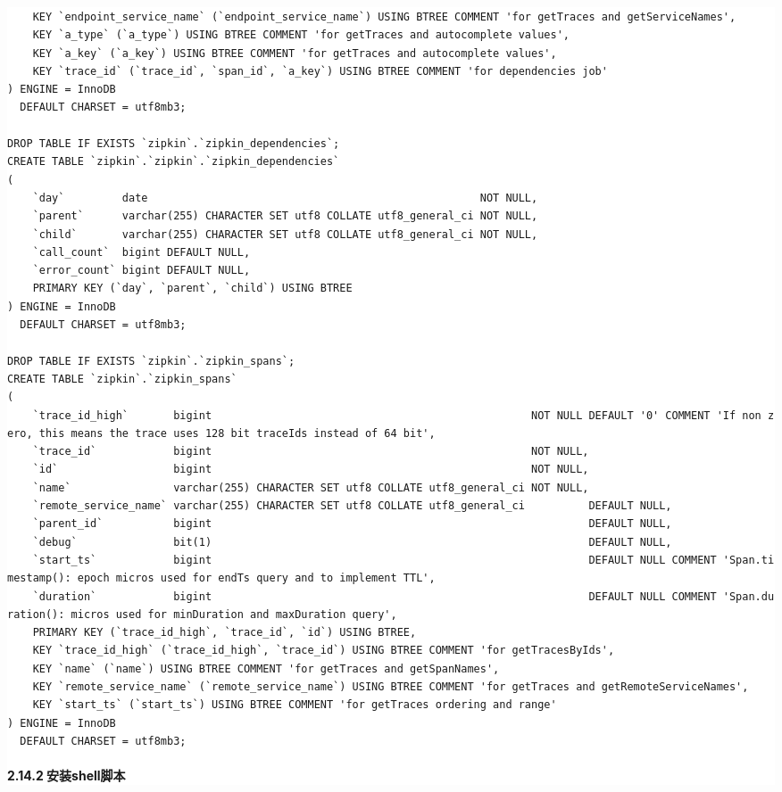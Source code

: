 ```mysql
    KEY `endpoint_service_name` (`endpoint_service_name`) USING BTREE COMMENT 'for getTraces and getServiceNames',
    KEY `a_type` (`a_type`) USING BTREE COMMENT 'for getTraces and autocomplete values',
    KEY `a_key` (`a_key`) USING BTREE COMMENT 'for getTraces and autocomplete values',
    KEY `trace_id` (`trace_id`, `span_id`, `a_key`) USING BTREE COMMENT 'for dependencies job'
) ENGINE = InnoDB
  DEFAULT CHARSET = utf8mb3;

DROP TABLE IF EXISTS `zipkin`.`zipkin_dependencies`;
CREATE TABLE `zipkin`.`zipkin`.`zipkin_dependencies`
(
    `day`         date                                                    NOT NULL,
    `parent`      varchar(255) CHARACTER SET utf8 COLLATE utf8_general_ci NOT NULL,
    `child`       varchar(255) CHARACTER SET utf8 COLLATE utf8_general_ci NOT NULL,
    `call_count`  bigint DEFAULT NULL,
    `error_count` bigint DEFAULT NULL,
    PRIMARY KEY (`day`, `parent`, `child`) USING BTREE
) ENGINE = InnoDB
  DEFAULT CHARSET = utf8mb3;

DROP TABLE IF EXISTS `zipkin`.`zipkin_spans`;
CREATE TABLE `zipkin`.`zipkin_spans`
(
    `trace_id_high`       bigint                                                  NOT NULL DEFAULT '0' COMMENT 'If non zero, this means the trace uses 128 bit traceIds instead of 64 bit',
    `trace_id`            bigint                                                  NOT NULL,
    `id`                  bigint                                                  NOT NULL,
    `name`                varchar(255) CHARACTER SET utf8 COLLATE utf8_general_ci NOT NULL,
    `remote_service_name` varchar(255) CHARACTER SET utf8 COLLATE utf8_general_ci          DEFAULT NULL,
    `parent_id`           bigint                                                           DEFAULT NULL,
    `debug`               bit(1)                                                           DEFAULT NULL,
    `start_ts`            bigint                                                           DEFAULT NULL COMMENT 'Span.timestamp(): epoch micros used for endTs query and to implement TTL',
    `duration`            bigint                                                           DEFAULT NULL COMMENT 'Span.duration(): micros used for minDuration and maxDuration query',
    PRIMARY KEY (`trace_id_high`, `trace_id`, `id`) USING BTREE,
    KEY `trace_id_high` (`trace_id_high`, `trace_id`) USING BTREE COMMENT 'for getTracesByIds',
    KEY `name` (`name`) USING BTREE COMMENT 'for getTraces and getSpanNames',
    KEY `remote_service_name` (`remote_service_name`) USING BTREE COMMENT 'for getTraces and getRemoteServiceNames',
    KEY `start_ts` (`start_ts`) USING BTREE COMMENT 'for getTraces ordering and range'
) ENGINE = InnoDB
  DEFAULT CHARSET = utf8mb3;

```

#### 2.14.2 安装shell脚本
